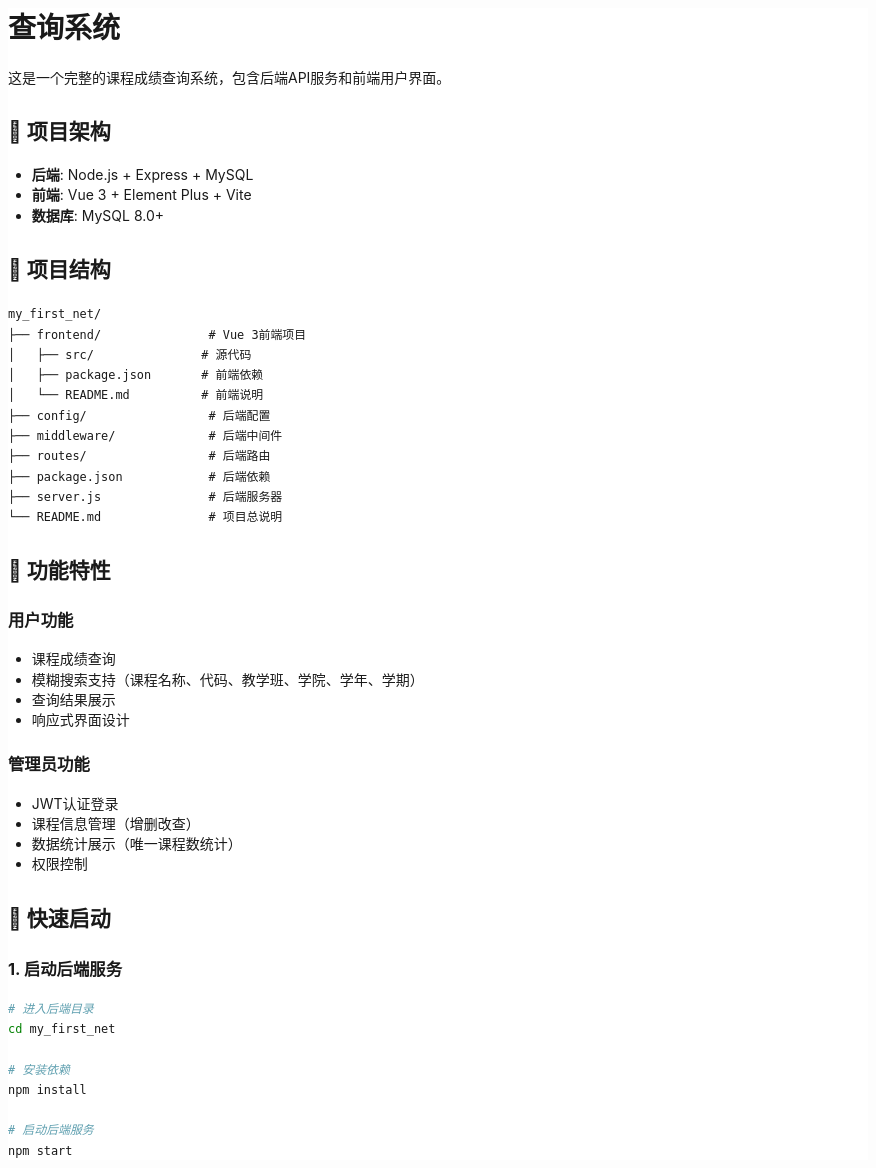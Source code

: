 # 查询系统

这是一个完整的课程成绩查询系统，包含后端API服务和前端用户界面。

## 🚀 项目架构

- **后端**: Node.js + Express + MySQL
- **前端**: Vue 3 + Element Plus + Vite
- **数据库**: MySQL 8.0+

## 📁 项目结构

```
my_first_net/
├── frontend/               # Vue 3前端项目
│   ├── src/               # 源代码
│   ├── package.json       # 前端依赖
│   └── README.md          # 前端说明
├── config/                 # 后端配置
├── middleware/             # 后端中间件
├── routes/                 # 后端路由
├── package.json            # 后端依赖
├── server.js               # 后端服务器
└── README.md               # 项目总说明
```

## 🎯 功能特性

### 用户功能
- 课程成绩查询
- 模糊搜索支持（课程名称、代码、教学班、学院、学年、学期）
- 查询结果展示
- 响应式界面设计

### 管理员功能
- JWT认证登录
- 课程信息管理（增删改查）
- 数据统计展示（唯一课程数统计）
- 权限控制

## 🚀 快速启动

### 1. 启动后端服务

```bash
# 进入后端目录
cd my_first_net

# 安装依赖
npm install

# 启动后端服务
npm start
```
